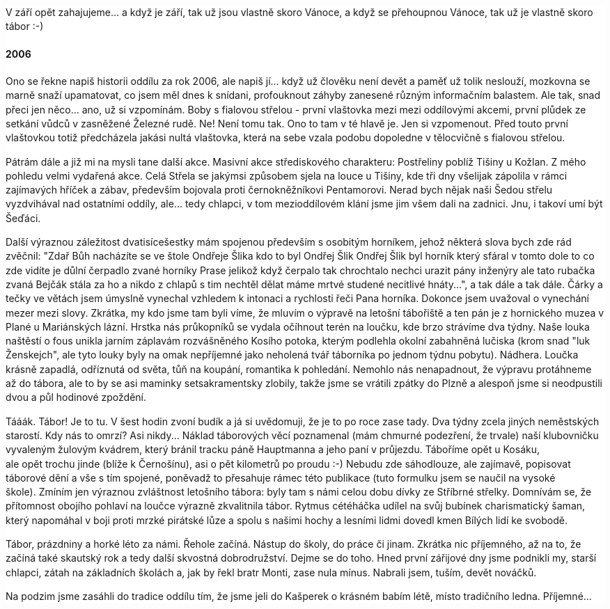 V září opět zahajujeme... a když je září, tak už jsou vlastně skoro Vánoce, a když se přehoupnou Vánoce, tak už je vlastně skoro tábor :-)

#### 2006

Ono se řekne napiš historii oddílu za rok 2006, ale napiš jí... když už člověku není devět a paměť už tolik neslouží, mozkovna se marně snaží upamatovat, co jsem měl dnes k snídani, profouknout záhyby zanesené různým informačním balastem. Ale tak, snad přeci jen něco... ano, už si vzpomínám. Boby s fialovou střelou - první vlaštovka mezi mezi oddílovými akcemi, první plůdek ze setkání vůdců v zasněžené Železné rudě. Ne! Není tomu tak. Ono to tam v té hlavě je. Jen si vzpomenout. Před touto první vlaštovkou totiž předcházela jakási nultá vlaštovka, která na sebe vzala podobu dopoledne v tělocvičně s fialovou střelou.

Pátrám dále a již mi na mysli tane další akce. Masivní akce střediskového charakteru: Postřeliny poblíž Tišiny u Kožlan. Z mého pohledu velmi vydařená akce. Celá Střela se jakýmsi způsobem sjela na louce u Tišiny, kde tři dny všelijak zápolila v rámci zajímavých hříček a zábav, především bojovala proti černokněžníkovi Pentamorovi. Nerad bych nějak naši Šedou střelu vyzdvihával nad ostatními oddíly, ale... tedy chlapci, v tom mezioddílovém klání jsme jim všem dali na zadnici. Jnu, i takoví umí být Šeďáci.

Další výraznou záležitost dvatisícešestky mám spojenou především s osobitým horníkem, jehož některá slova bych zde rád zvěčnil: "Zdař Bůh nacházíte se ve štole Ondřeje Šlika kdo to byl Ondřej Šlik Ondřej Šlik byl horník který sfáral v tomto dole to co zde vidíte je důlní čerpadlo zvané horníky Prase jelikož když čerpalo tak chrochtalo nechci urazit pány inženýry ale tato rubačka zvaná Bejčák stála za ho a nikdo z chlapů s tim nechtěl dělat máme mrtvé studené necitlivé hnáty...", a tak dále a tak dále. Čárky a tečky ve větách jsem úmyslně vynechal vzhledem k intonaci a rychlosti řeči Pana horníka. Dokonce jsem uvažoval o vynechání mezer mezi slovy. Zkrátka, my kdo jsme tam byli víme, že mluvím o výpravě na letošní tábořiště a ten pán je z hornického muzea v Plané u Mariánských lázní. Hrstka nás průkopníků se vydala očíhnout terén na loučku, kde brzo strávíme dva týdny. Naše louka naštěstí o fous unikla jarním záplavám rozvášněného Kosího potoka, kterým podlehla okolní zabahněná lučiska (krom snad "luk Ženskejch", ale tyto louky byly na omak nepříjemné jako neholená tvář táborníka po jednom týdnu pobytu). Nádhera. Loučka krásně zapadlá, odříznutá od světa, tůň na koupání, romantika k pohledání. Nemohlo nás nenapadnout, že výpravu protáhneme až do tábora, ale to by se asi maminky setsakramentsky zlobily, takže jsme se vrátili zpátky do Plzně a alespoň jsme si neodpustili dvou a půl hodinové zpoždění.

Tááák. Tábor! Je to tu. V šest hodin zvoní budík a já si uvědomuji, že je to po roce zase tady. Dva týdny zcela jiných neměstských starostí. Kdy nás to omrzí? Asi nikdy... Náklad táborových věcí poznamenal (mám chmurné podezření, že trvale) naší klubovničku vyvaleným žulovým kvádrem, který bránil tracku páně Hauptmanna a jeho paní v průjezdu. Táboříme opět u Kosáku, ale opět trochu jinde (blíže k Černošínu), asi o pět kilometrů po proudu :-) Nebudu zde sáhodlouze, ale zajímavě, popisovat táborové dění a vše s tím spojené, poněvadž to přesahuje rámec této publikace (tuto formulku jsem se naučil na vysoké škole). Zmíním jen výraznou zvláštnost letošního tábora: byly tam s námi celou dobu dívky ze Stříbrné střelky. Domnívám se, že přítomnost obojího pohlaví na loučce výrazně zkvalitnila tábor. Rytmus cétéháčka udílel na svůj bubínek charismatický šaman, který napomáhal v boji proti mrzké pirátské lůze a spolu s našimi hochy a lesními lidmi dovedl kmen Bílých lidí ke svobodě.

Tábor, prázdniny a horké léto za námi. Řehole začíná. Nástup do školy, do práce či jinam. Zkrátka nic příjemného, až na to, že začíná také skautský rok a tedy další skvostná dobrodružství. Dejme se do toho. Hned první zářijové dny jsme podnikli my, starší chlapci, zátah na základních školách a, jak by řekl bratr Monti, zase nula mínus. Nabrali jsem, tuším, devět nováčků.

Na podzim jsme zasáhli do tradice oddílu tím, že jsme jeli do Kašperek o krásném babím létě, místo tradičního ledna. Příjemné...
